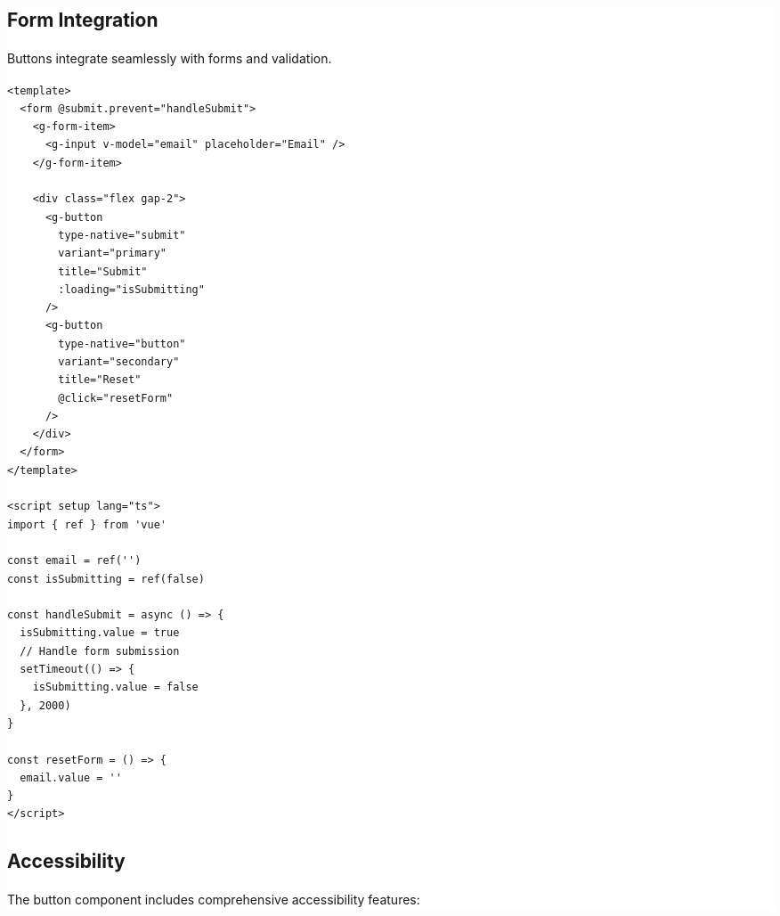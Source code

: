 ## Form Integration

Buttons integrate seamlessly with forms and validation.

```vue
<template>
  <form @submit.prevent="handleSubmit">
    <g-form-item>
      <g-input v-model="email" placeholder="Email" />
    </g-form-item>
    
    <div class="flex gap-2">
      <g-button 
        type-native="submit"
        variant="primary"
        title="Submit"
        :loading="isSubmitting"
      />
      <g-button 
        type-native="button"
        variant="secondary"
        title="Reset"
        @click="resetForm"
      />
    </div>
  </form>
</template>

<script setup lang="ts">
import { ref } from 'vue'

const email = ref('')
const isSubmitting = ref(false)

const handleSubmit = async () => {
  isSubmitting.value = true
  // Handle form submission
  setTimeout(() => {
    isSubmitting.value = false
  }, 2000)
}

const resetForm = () => {
  email.value = ''
}
</script>
```

## Accessibility

The button component includes comprehensive accessibility features:
